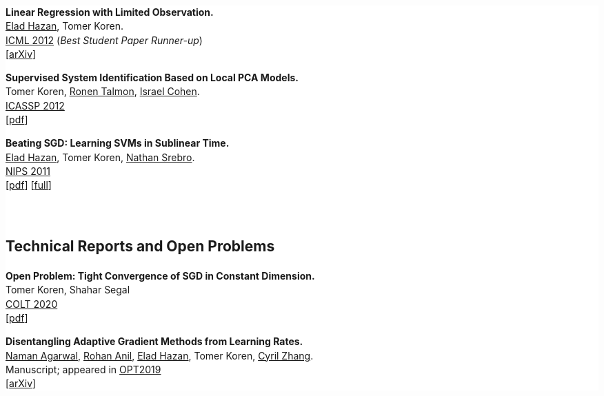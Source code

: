 
**Linear Regression with Limited Observation.**
<br/>
[Elad Hazan](http://www.cs.princeton.edu/~ehazan/),
Tomer Koren.
<br/>
[ICML 2012](http://icml.cc/2012/)
(*Best Student Paper Runner-up*)
<br/>
[[arXiv](http://arxiv.org/abs/1108.4559)]


**Supervised System Identification Based on Local PCA Models.**
<br/>
Tomer Koren,
[Ronen Talmon](http://ronen.eew.technion.ac.il),
[Israel Cohen](http://webee.technion.ac.il/people/IsraelCohen/).
<br/>
[ICASSP 2012](http://www.icassp2012.com)
<br/>
[[pdf](./public/papers/icassp.pdf)]


**Beating SGD: Learning SVMs in Sublinear Time.**
<br/>
[Elad Hazan](http://www.cs.princeton.edu/~ehazan/),
Tomer Koren,
[Nathan Srebro](http://ttic.uchicago.edu/~nati/).
<br/>
[NIPS 2011](http://nips.cc/Conferences/2011/)
<br/>
[[pdf](http://papers.nips.cc/paper/4359-beating-sgd-learning-svms-in-sublinear-time.pdf)]
[[full](./public/papers/simba.pdf)]


<br/>

## Technical Reports and Open Problems

**Open Problem: Tight Convergence of SGD in Constant Dimension.**
<br/>
Tomer Koren,
Shahar Segal
<br/>
[COLT 2020](http://www.learningtheory.org/colt2020/)
<br/>
[[pdf](http://proceedings.mlr.press/v125/koren20a/koren20a.pdf)]

**Disentangling Adaptive Gradient Methods from Learning Rates.**
<br/>
[Naman Agarwal](https://naman33k.github.io),
[Rohan Anil](https://scholar.google.com/citations?user=Mv71-IcAAAAJ),
[Elad Hazan](http://www.cs.princeton.edu/~ehazan/),
Tomer Koren,
[Cyril Zhang](http://cyrilzhang.com/).
<br/>
Manuscript; appeared in [OPT2019](https://opt-ml.org/)
<br/>
[[arXiv](http://arxiv.org/abs/2002.11803)]
